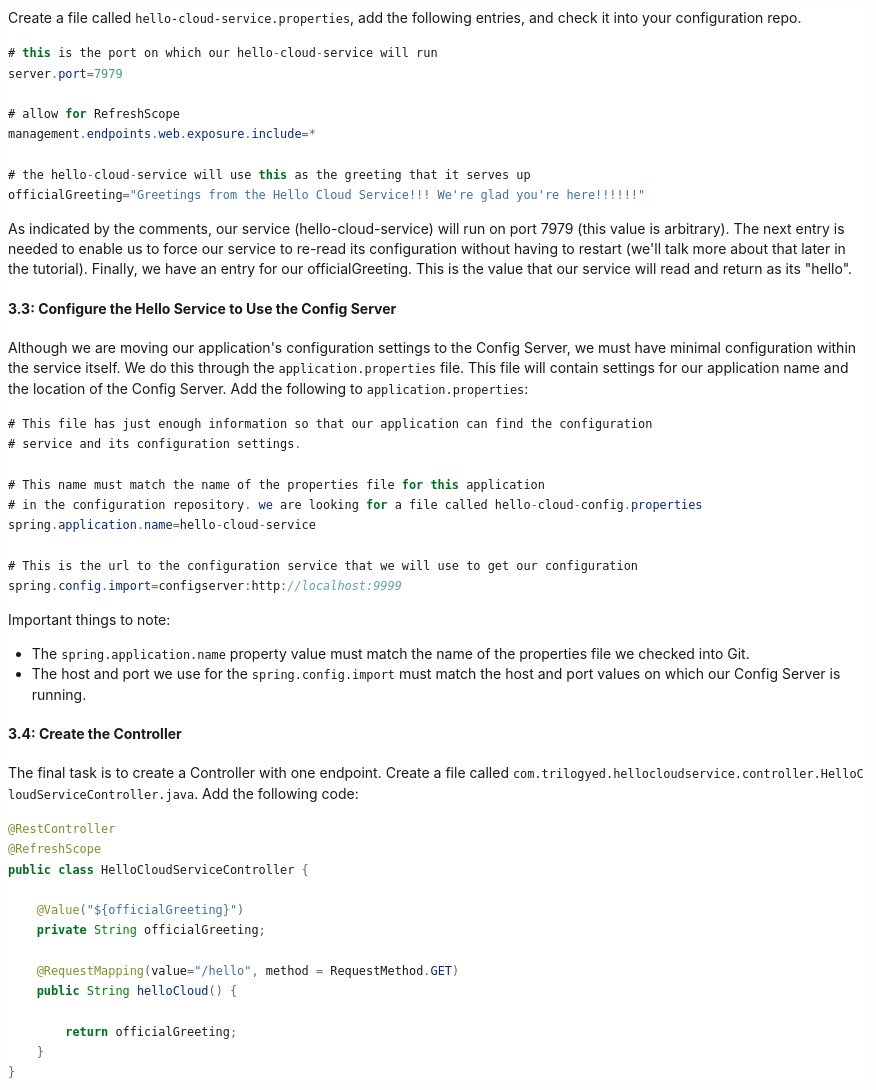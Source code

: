 Create a file called ```hello-cloud-service.properties```, add the following entries, and check it into your configuration repo.

```java
# this is the port on which our hello-cloud-service will run
server.port=7979

# allow for RefreshScope
management.endpoints.web.exposure.include=*

# the hello-cloud-service will use this as the greeting that it serves up
officialGreeting="Greetings from the Hello Cloud Service!!! We're glad you're here!!!!!!"
```

As indicated by the comments, our service (hello-cloud-service) will run on port 7979 (this value is arbitrary). The next entry is needed to enable us to force our service to re-read its configuration without having to restart (we'll talk more about that later in the tutorial). Finally, we have an entry for our officialGreeting. This is the value that our service will read and return as its "hello".

#### 3.3: Configure the Hello Service to Use the Config Server

Although we are moving our application's configuration settings to the Config Server, we must have minimal configuration within the service itself. We do this through the ```application.properties``` file. This file will contain settings for our application name and the location of the Config Server. Add the following to ```application.properties```:

```java
# This file has just enough information so that our application can find the configuration
# service and its configuration settings.

# This name must match the name of the properties file for this application
# in the configuration repository. we are looking for a file called hello-cloud-config.properties
spring.application.name=hello-cloud-service

# This is the url to the configuration service that we will use to get our configuration
spring.config.import=configserver:http://localhost:9999
```

Important things to note:

* The ```spring.application.name``` property value must match the name of the properties file we checked into Git.
* The host and port we use for the ```spring.config.import``` must match the host and port values on which our Config Server is running.

#### 3.4: Create the Controller

The final task is to create a Controller with one endpoint. Create a file called ```com.trilogyed.hellocloudservice.controller.HelloCloudServiceController.java```.  Add the following code:

```java
@RestController
@RefreshScope
public class HelloCloudServiceController {

    @Value("${officialGreeting}")
    private String officialGreeting;

    @RequestMapping(value="/hello", method = RequestMethod.GET)
    public String helloCloud() {

        return officialGreeting;
    }
}

```
